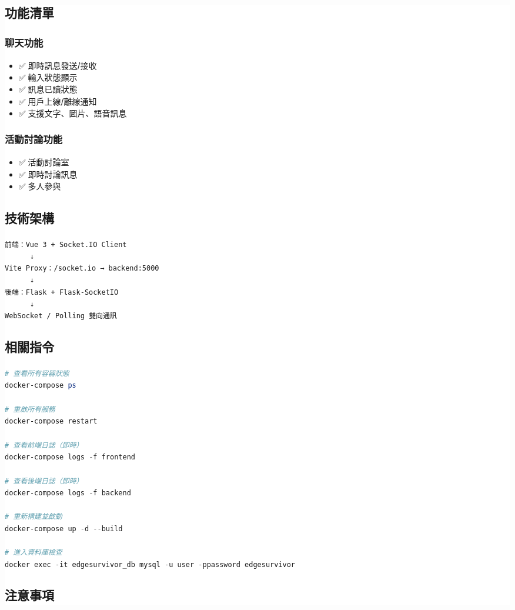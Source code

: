 ## 功能清單

### 聊天功能
- ✅ 即時訊息發送/接收
- ✅ 輸入狀態顯示
- ✅ 訊息已讀狀態
- ✅ 用戶上線/離線通知
- ✅ 支援文字、圖片、語音訊息

### 活動討論功能
- ✅ 活動討論室
- ✅ 即時討論訊息
- ✅ 多人參與

## 技術架構

```
前端：Vue 3 + Socket.IO Client
      ↓
Vite Proxy：/socket.io → backend:5000
      ↓
後端：Flask + Flask-SocketIO
      ↓
WebSocket / Polling 雙向通訊
```

## 相關指令

```powershell
# 查看所有容器狀態
docker-compose ps

# 重啟所有服務
docker-compose restart

# 查看前端日誌（即時）
docker-compose logs -f frontend

# 查看後端日誌（即時）
docker-compose logs -f backend

# 重新構建並啟動
docker-compose up -d --build

# 進入資料庫檢查
docker exec -it edgesurvivor_db mysql -u user -ppassword edgesurvivor
```

## 注意事項
